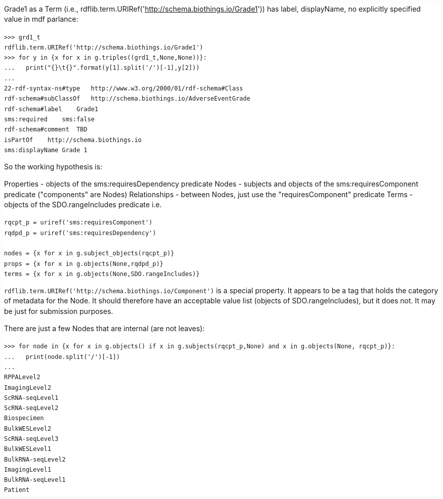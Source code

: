 Grade1 as a Term (i.e., rdflib.term.URIRef('http://schema.biothings.io/Grade1')) has
label, displayName, no explicitly specified value in mdf parlance:

    >>> grd1_t
    rdflib.term.URIRef('http://schema.biothings.io/Grade1')
    >>> for y in {x for x in g.triples((grd1_t,None,None))}:
    ...   print("{}\t{}".format(y[1].split('/')[-1],y[2]))
    ... 
    22-rdf-syntax-ns#type	http://www.w3.org/2000/01/rdf-schema#Class
    rdf-schema#subClassOf	http://schema.biothings.io/AdverseEventGrade
    rdf-schema#label	Grade1
    sms:required	sms:false
    rdf-schema#comment	TBD
    isPartOf	http://schema.biothings.io
    sms:displayName	Grade 1


So the working hypothesis is:

Properties - objects of the sms:requiresDependency predicate
Nodes - subjects and objects of the sms:requiresComponent predicate ("components" are Nodes)
Relationships - between Nodes, just use the "requiresComponent" predicate
Terms - objects of the SDO.rangeIncludes predicate
i.e.

    rqcpt_p = uriref('sms:requiresComponent')
    rqdpd_p = uriref('sms:requiresDependency')
    
    nodes = {x for x in g.subject_objects(rqcpt_p)}
    props = {x for x in g.objects(None,rqdpd_p)}
    terms = {x for x in g.objects(None,SDO.rangeIncludes)}

`rdflib.term.URIRef('http://schema.biothings.io/Component')` is a special property. It 
appears to be a tag that holds the category of metadata for the Node. It should therefore
have an acceptable value list (objects of SDO.rangeIncludes), but it does not. It may be
just for submission purposes.

There are just a few Nodes that are internal (are not leaves):

    >>> for node in {x for x in g.objects() if x in g.subjects(rqcpt_p,None) and x in g.objects(None, rqcpt_p)}:
    ...   print(node.split('/')[-1])
    ... 
    RPPALevel2
    ImagingLevel2
    ScRNA-seqLevel1
    ScRNA-seqLevel2
    Biospecimen
    BulkWESLevel2
    ScRNA-seqLevel3
    BulkWESLevel1
    BulkRNA-seqLevel2
    ImagingLevel1
    BulkRNA-seqLevel1
    Patient
